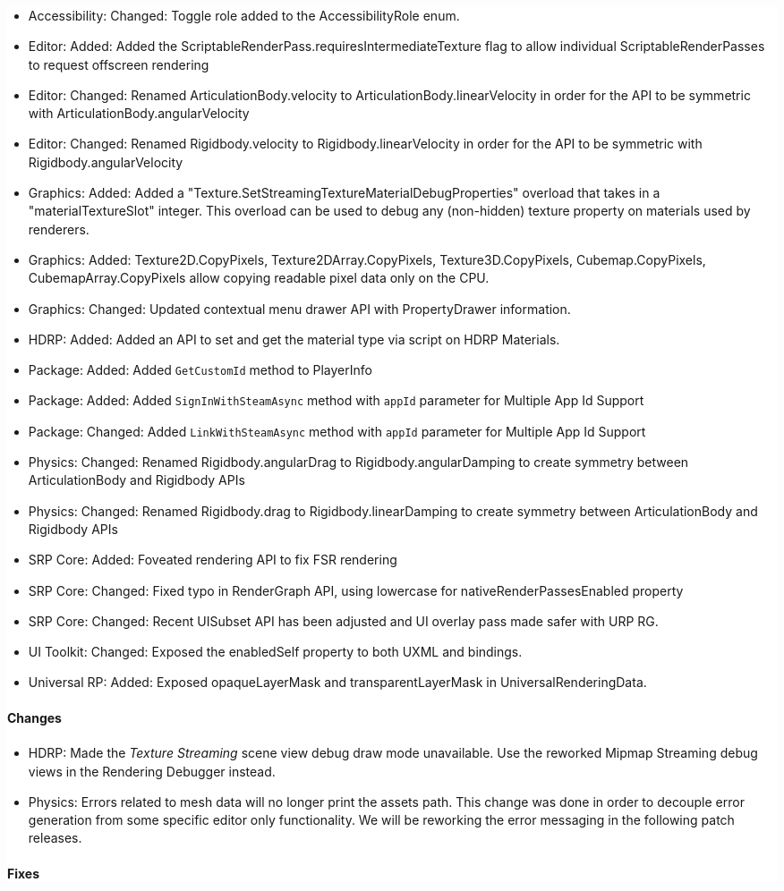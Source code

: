 - Accessibility: Changed: Toggle role added to the AccessibilityRole enum.

- Editor: Added: Added the ScriptableRenderPass.requiresIntermediateTexture flag  to allow individual ScriptableRenderPasses to request offscreen rendering

- Editor: Changed: Renamed ArticulationBody.velocity to ArticulationBody.linearVelocity in order for the API to be symmetric with ArticulationBody.angularVelocity

- Editor: Changed: Renamed Rigidbody.velocity to Rigidbody.linearVelocity in order for the API to be symmetric with Rigidbody.angularVelocity

- Graphics: Added: Added a "Texture.SetStreamingTextureMaterialDebugProperties" overload that takes in a "materialTextureSlot" integer. This overload can be used to debug any \(non-hidden\) texture property on materials used by renderers.

- Graphics: Added: Texture2D.CopyPixels, Texture2DArray.CopyPixels, Texture3D.CopyPixels, Cubemap.CopyPixels, CubemapArray.CopyPixels allow copying readable pixel data only on the CPU.

- Graphics: Changed: Updated contextual menu drawer API with PropertyDrawer information.

- HDRP: Added: Added an API to set and get the material type via script on HDRP Materials.

- Package: Added: Added `GetCustomId` method to PlayerInfo

- Package: Added: Added `SignInWithSteamAsync` method with `appId` parameter for Multiple App Id Support

- Package: Changed: Added `LinkWithSteamAsync` method with `appId` parameter for Multiple App Id Support

- Physics: Changed: Renamed Rigidbody.angularDrag to Rigidbody.angularDamping to create symmetry between ArticulationBody and Rigidbody APIs

- Physics: Changed: Renamed Rigidbody.drag to Rigidbody.linearDamping to create symmetry between ArticulationBody and Rigidbody APIs

- SRP Core: Added: Foveated rendering API to fix FSR rendering

- SRP Core: Changed: Fixed typo in RenderGraph API, using lowercase for nativeRenderPassesEnabled property

- SRP Core: Changed: Recent UISubset API has been adjusted and UI overlay pass made safer with URP RG.

- UI Toolkit: Changed: Exposed the enabledSelf property to both UXML and bindings.

- Universal RP: Added: Exposed opaqueLayerMask and transparentLayerMask in UniversalRenderingData.



#### Changes

- HDRP: Made the *Texture Streaming* scene view debug draw mode unavailable. Use the reworked Mipmap Streaming debug views in the Rendering Debugger instead.

- Physics: Errors related to mesh data will no longer print the assets path. This change was done in order to decouple error generation from some specific editor only functionality. We will be reworking the error messaging in the following patch releases.



#### Fixes

